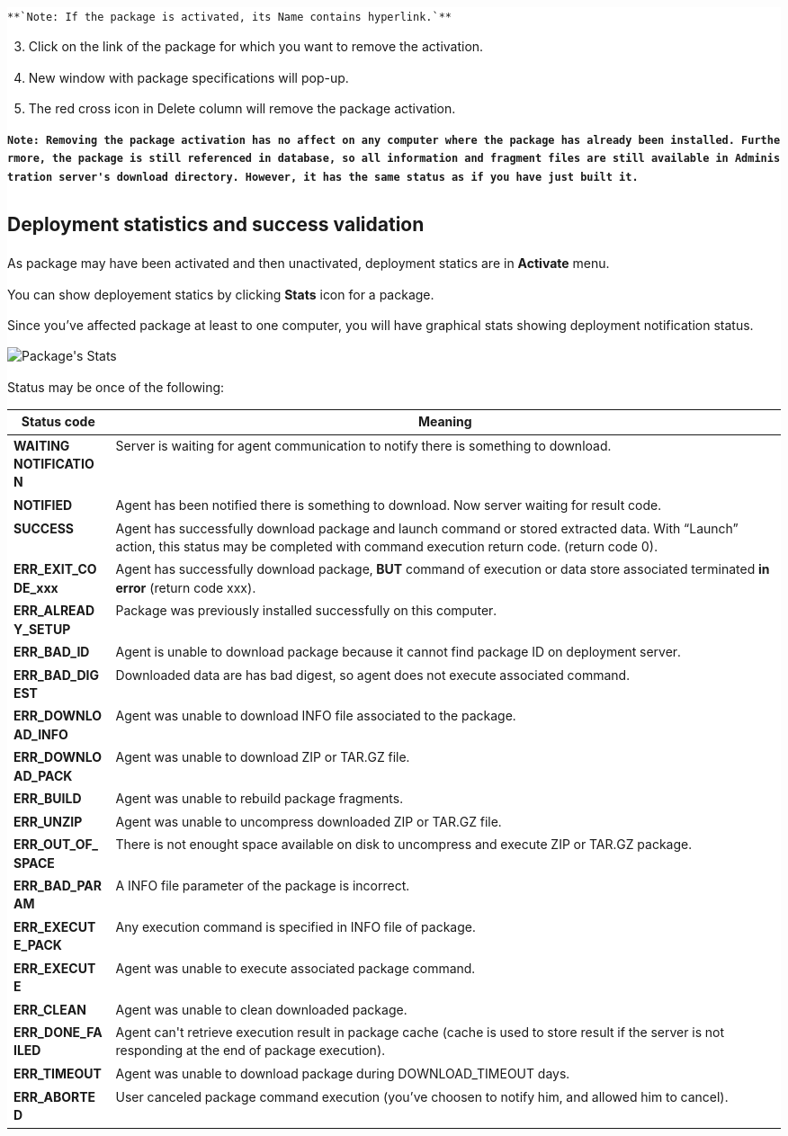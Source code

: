     **`Note: If the package is activated, its Name contains hyperlink.`**

3. Click on the link of the package for which you want to remove the activation.

4. New window with package specifications will pop-up.

5. The red cross icon in Delete column will remove the package activation.

**`Note: Removing the package activation has no affect on any computer where the package has already been
installed. Furthermore, the package is still referenced in database, so all information and fragment
files are still available in Administration server's download directory. However, it has the same
status as if you have just built it.`**

## Deployment statistics and success validation

As package may have been activated and then unactivated, deployment statics are in **Activate** menu.

You can show deployement statics by clicking **Stats** icon for a package.

Since you’ve affected package at least to one computer, you will have graphical stats showing
deployment notification status.

![Package's Stats](../../img/server/reports/deploying_packages_20.png)

Status may be once of the following:

Status code | Meaning
------|------
**WAITING NOTIFICATION** | Server is waiting for agent communication to notify there is something to download.
**NOTIFIED** | Agent has been notified there is something to download. Now server waiting for result code.
**SUCCESS** | Agent has successfully download package and launch command or stored extracted data. With “Launch” action, this status may be completed with command execution return code. (return code 0).
**ERR_EXIT_CODE_xxx** | Agent has successfully download package, **BUT** command of execution or data store associated terminated **in error** (return code xxx).
**ERR_ALREADY_SETUP** | Package was previously installed successfully on this computer.
**ERR_BAD_ID** | Agent is unable to download package because it cannot find package ID on deployment server.
**ERR_BAD_DIGEST** | Downloaded data are has bad digest, so agent does not execute associated command.
**ERR_DOWNLOAD_INFO** | Agent was unable to download INFO file associated to the package.
**ERR_DOWNLOAD_PACK** | Agent was unable to download ZIP or TAR.GZ file.
**ERR_BUILD** | Agent was unable to rebuild package fragments.
**ERR_UNZIP** | Agent was unable to uncompress downloaded ZIP or TAR.GZ file.
**ERR_OUT_OF_SPACE** | There is not enought space available on disk to uncompress and execute ZIP or TAR.GZ package.
**ERR_BAD_PARAM** | A INFO file parameter of the package is incorrect.
**ERR_EXECUTE_PACK** | Any execution command is specified in INFO file of package.
**ERR_EXECUTE** | Agent was unable to execute associated package command.
**ERR_CLEAN** | Agent was unable to clean downloaded package.
**ERR_DONE_FAILED** | Agent can't retrieve execution result in package cache (cache is used to store result if the server is not responding at the end of package execution).
**ERR_TIMEOUT** | Agent was unable to download package during DOWNLOAD_TIMEOUT days.
**ERR_ABORTED** | User canceled package command execution (you’ve choosen to notify him, and allowed him to cancel).
